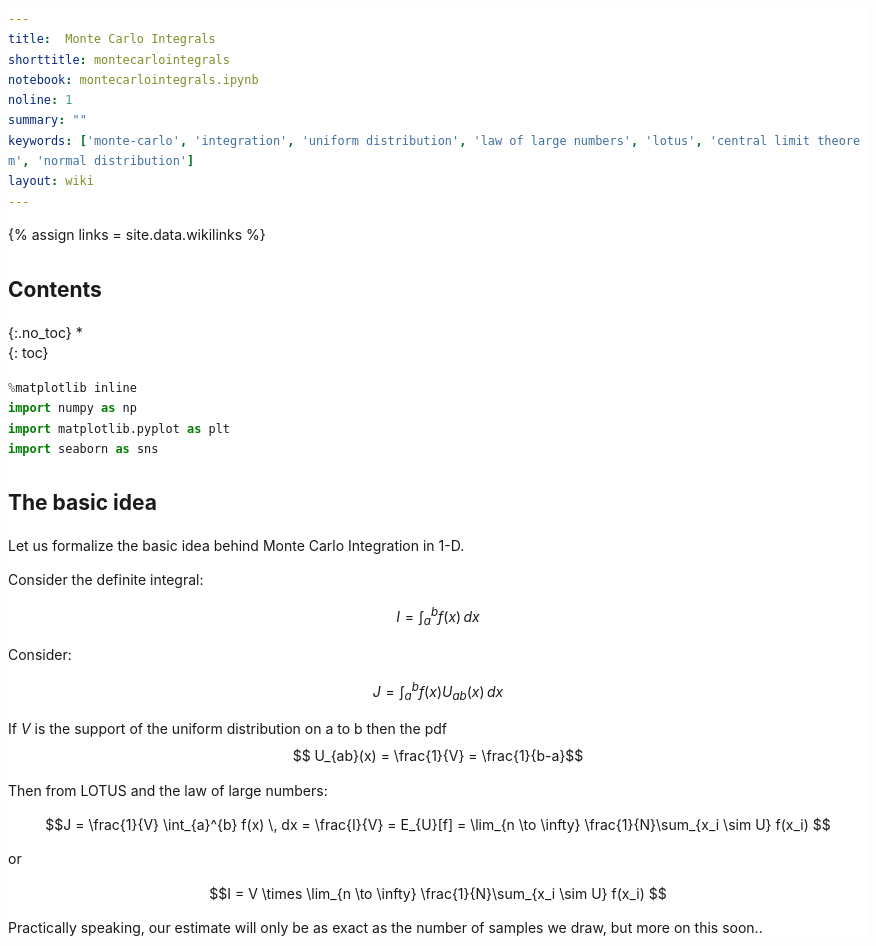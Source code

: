 ```yaml
---
title:  Monte Carlo Integrals
shorttitle: montecarlointegrals
notebook: montecarlointegrals.ipynb
noline: 1
summary: ""
keywords: ['monte-carlo', 'integration', 'uniform distribution', 'law of large numbers', 'lotus', 'central limit theorem', 'normal distribution']
layout: wiki
---
```

{% assign links = site.data.wikilinks %}

## Contents
{:.no_toc}
*  
{: toc}




```python
%matplotlib inline
import numpy as np
import matplotlib.pyplot as plt
import seaborn as sns
```




## The basic idea

Let us formalize the basic idea behind Monte Carlo Integration in 1-D.

Consider the definite integral:

$$ I = \int_{a}^{b} f(x) \, dx $$

Consider:

$$ J = \int_{a}^{b} f(x) U_{ab}(x) \, dx $$

If $V$ is the support of the uniform distribution on  a to b then the pdf
$$ U_{ab}(x) = \frac{1}{V} = \frac{1}{b-a}$$

Then from LOTUS and the law of large numbers:

$$J = \frac{1}{V}  \int_{a}^{b} f(x) \, dx  =  \frac{I}{V} = E_{U}[f] = \lim_{n \to \infty} \frac{1}{N}\sum_{x_i \sim U} f(x_i) $$

or

$$I  = V  \times \lim_{n \to \infty} \frac{1}{N}\sum_{x_i \sim U} f(x_i) $$

Practically speaking, our estimate will only be as exact as the number of samples we draw, but more on this soon..
